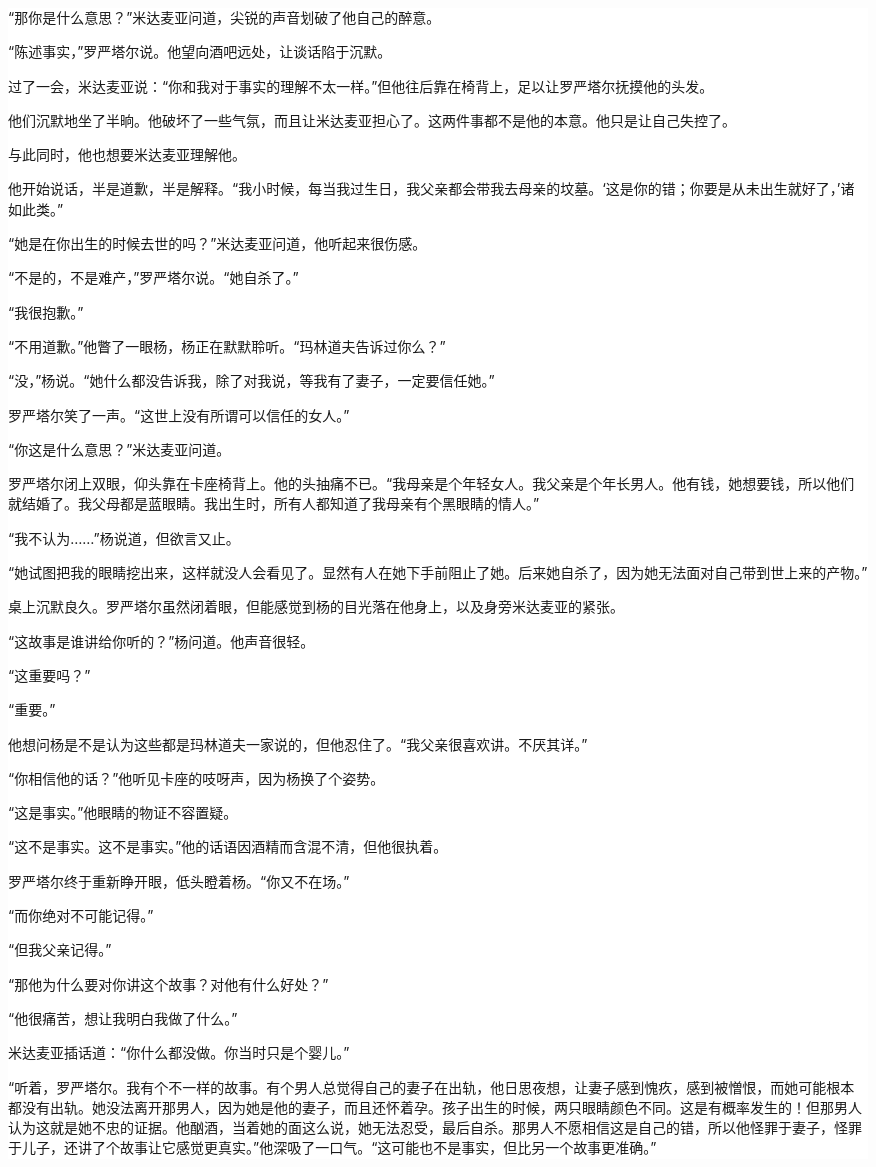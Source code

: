 “那你是什么意思？”米达麦亚问道，尖锐的声音划破了他自己的醉意。

“陈述事实，”罗严塔尔说。他望向酒吧远处，让谈话陷于沉默。

过了一会，米达麦亚说：“你和我对于事实的理解不太一样。”但他往后靠在椅背上，足以让罗严塔尔抚摸他的头发。

他们沉默地坐了半晌。他破坏了一些气氛，而且让米达麦亚担心了。这两件事都不是他的本意。他只是让自己失控了。

与此同时，他也想要米达麦亚理解他。

他开始说话，半是道歉，半是解释。“我小时候，每当我过生日，我父亲都会带我去母亲的坟墓。‘这是你的错；你要是从未出生就好了，’诸如此类。”

“她是在你出生的时候去世的吗？”米达麦亚问道，他听起来很伤感。

“不是的，不是难产，”罗严塔尔说。“她自杀了。”

“我很抱歉。”

“不用道歉。”他瞥了一眼杨，杨正在默默聆听。“玛林道夫告诉过你么？”

“没，”杨说。“她什么都没告诉我，除了对我说，等我有了妻子，一定要信任她。”

罗严塔尔笑了一声。“这世上没有所谓可以信任的女人。”

“你这是什么意思？”米达麦亚问道。

罗严塔尔闭上双眼，仰头靠在卡座椅背上。他的头抽痛不已。“我母亲是个年轻女人。我父亲是个年长男人。他有钱，她想要钱，所以他们就结婚了。我父母都是蓝眼睛。我出生时，所有人都知道了我母亲有个黑眼睛的情人。”

“我不认为……”杨说道，但欲言又止。

“她试图把我的眼睛挖出来，这样就没人会看见了。显然有人在她下手前阻止了她。后来她自杀了，因为她无法面对自己带到世上来的产物。”

桌上沉默良久。罗严塔尔虽然闭着眼，但能感觉到杨的目光落在他身上，以及身旁米达麦亚的紧张。

“这故事是谁讲给你听的？”杨问道。他声音很轻。

“这重要吗？”

“重要。”

他想问杨是不是认为这些都是玛林道夫一家说的，但他忍住了。“我父亲很喜欢讲。不厌其详。”

“你相信他的话？”他听见卡座的吱呀声，因为杨换了个姿势。

“这是事实。”他眼睛的物证不容置疑。

“这不是事实。这不是事实。”他的话语因酒精而含混不清，但他很执着。

罗严塔尔终于重新睁开眼，低头瞪着杨。“你又不在场。”

“而你绝对不可能记得。”

“但我父亲记得。”

“那他为什么要对你讲这个故事？对他有什么好处？”

“他很痛苦，想让我明白我做了什么。”

米达麦亚插话道：“你什么都没做。你当时只是个婴儿。”

“听着，罗严塔尔。我有个不一样的故事。有个男人总觉得自己的妻子在出轨，他日思夜想，让妻子感到愧疚，感到被憎恨，而她可能根本都没有出轨。她没法离开那男人，因为她是他的妻子，而且还怀着孕。孩子出生的时候，两只眼睛颜色不同。这是有概率发生的！但那男人认为这就是她不忠的证据。他酗酒，当着她的面这么说，她无法忍受，最后自杀。那男人不愿相信这是自己的错，所以他怪罪于妻子，怪罪于儿子，还讲了个故事让它感觉更真实。”他深吸了一口气。“这可能也不是事实，但比另一个故事更准确。”
